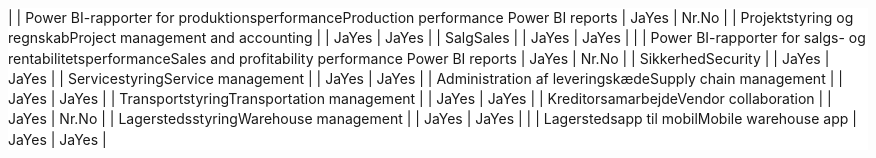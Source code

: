 |                                      | <span data-ttu-id="4c2d1-372">Power BI-rapporter for produktionsperformance</span><span class="sxs-lookup"><span data-stu-id="4c2d1-372">Production performance Power BI reports</span></span>                                                   | <span data-ttu-id="4c2d1-373">Ja</span><span class="sxs-lookup"><span data-stu-id="4c2d1-373">Yes</span></span>       | <span data-ttu-id="4c2d1-374">Nr.</span><span class="sxs-lookup"><span data-stu-id="4c2d1-374">No</span></span>              |
| <span data-ttu-id="4c2d1-375">Projektstyring og regnskab</span><span class="sxs-lookup"><span data-stu-id="4c2d1-375">Project management and accounting</span></span>    |                                                                                           | <span data-ttu-id="4c2d1-376">Ja</span><span class="sxs-lookup"><span data-stu-id="4c2d1-376">Yes</span></span>       | <span data-ttu-id="4c2d1-377">Ja</span><span class="sxs-lookup"><span data-stu-id="4c2d1-377">Yes</span></span>             |
| <span data-ttu-id="4c2d1-378">Salg</span><span class="sxs-lookup"><span data-stu-id="4c2d1-378">Sales</span></span>                                |                                                                                           | <span data-ttu-id="4c2d1-379">Ja</span><span class="sxs-lookup"><span data-stu-id="4c2d1-379">Yes</span></span>       | <span data-ttu-id="4c2d1-380">Ja</span><span class="sxs-lookup"><span data-stu-id="4c2d1-380">Yes</span></span>             |
|                                      | <span data-ttu-id="4c2d1-381">Power BI-rapporter for salgs- og rentabilitetsperformance</span><span class="sxs-lookup"><span data-stu-id="4c2d1-381">Sales and profitability performance Power BI reports</span></span>                                      | <span data-ttu-id="4c2d1-382">Ja</span><span class="sxs-lookup"><span data-stu-id="4c2d1-382">Yes</span></span>       | <span data-ttu-id="4c2d1-383">Nr.</span><span class="sxs-lookup"><span data-stu-id="4c2d1-383">No</span></span>              |
| <span data-ttu-id="4c2d1-384">Sikkerhed</span><span class="sxs-lookup"><span data-stu-id="4c2d1-384">Security</span></span>                             |                                                                                           | <span data-ttu-id="4c2d1-385">Ja</span><span class="sxs-lookup"><span data-stu-id="4c2d1-385">Yes</span></span>       | <span data-ttu-id="4c2d1-386">Ja</span><span class="sxs-lookup"><span data-stu-id="4c2d1-386">Yes</span></span>             |
| <span data-ttu-id="4c2d1-387">Servicestyring</span><span class="sxs-lookup"><span data-stu-id="4c2d1-387">Service management</span></span>                   |                                                                                           | <span data-ttu-id="4c2d1-388">Ja</span><span class="sxs-lookup"><span data-stu-id="4c2d1-388">Yes</span></span>       | <span data-ttu-id="4c2d1-389">Ja</span><span class="sxs-lookup"><span data-stu-id="4c2d1-389">Yes</span></span>             |
| <span data-ttu-id="4c2d1-390">Administration af leveringskæde</span><span class="sxs-lookup"><span data-stu-id="4c2d1-390">Supply chain management</span></span>              |                                                                                           | <span data-ttu-id="4c2d1-391">Ja</span><span class="sxs-lookup"><span data-stu-id="4c2d1-391">Yes</span></span>       | <span data-ttu-id="4c2d1-392">Ja</span><span class="sxs-lookup"><span data-stu-id="4c2d1-392">Yes</span></span>             |
| <span data-ttu-id="4c2d1-393">Transportstyring</span><span class="sxs-lookup"><span data-stu-id="4c2d1-393">Transportation management</span></span>            |                                                                                           | <span data-ttu-id="4c2d1-394">Ja</span><span class="sxs-lookup"><span data-stu-id="4c2d1-394">Yes</span></span>       | <span data-ttu-id="4c2d1-395">Ja</span><span class="sxs-lookup"><span data-stu-id="4c2d1-395">Yes</span></span>             |
| <span data-ttu-id="4c2d1-396">Kreditorsamarbejde</span><span class="sxs-lookup"><span data-stu-id="4c2d1-396">Vendor collaboration</span></span>                 |                                                                                           | <span data-ttu-id="4c2d1-397">Ja</span><span class="sxs-lookup"><span data-stu-id="4c2d1-397">Yes</span></span>       | <span data-ttu-id="4c2d1-398">Nr.</span><span class="sxs-lookup"><span data-stu-id="4c2d1-398">No</span></span>              |
| <span data-ttu-id="4c2d1-399">Lagerstedsstyring</span><span class="sxs-lookup"><span data-stu-id="4c2d1-399">Warehouse management</span></span>                 |                                                                                           | <span data-ttu-id="4c2d1-400">Ja</span><span class="sxs-lookup"><span data-stu-id="4c2d1-400">Yes</span></span>       | <span data-ttu-id="4c2d1-401">Ja</span><span class="sxs-lookup"><span data-stu-id="4c2d1-401">Yes</span></span>             |
|                                      | <span data-ttu-id="4c2d1-402">Lagerstedsapp til mobil</span><span class="sxs-lookup"><span data-stu-id="4c2d1-402">Mobile warehouse app</span></span>                                                                      | <span data-ttu-id="4c2d1-403">Ja</span><span class="sxs-lookup"><span data-stu-id="4c2d1-403">Yes</span></span>       | <span data-ttu-id="4c2d1-404">Ja</span><span class="sxs-lookup"><span data-stu-id="4c2d1-404">Yes</span></span>             |